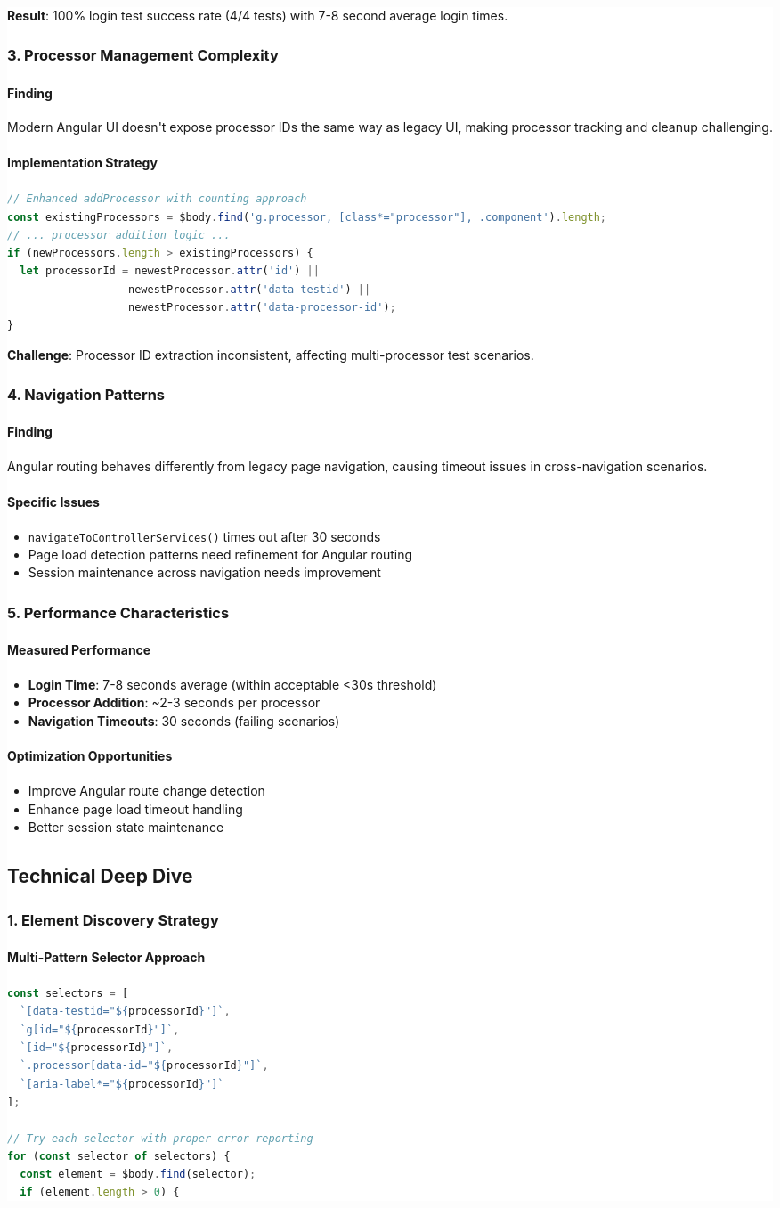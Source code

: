 **Result**: 100% login test success rate (4/4 tests) with 7-8 second average login times.

### 3. Processor Management Complexity

#### Finding
Modern Angular UI doesn't expose processor IDs the same way as legacy UI, making processor tracking and cleanup challenging.

#### Implementation Strategy
```javascript
// Enhanced addProcessor with counting approach
const existingProcessors = $body.find('g.processor, [class*="processor"], .component').length;
// ... processor addition logic ...
if (newProcessors.length > existingProcessors) {
  let processorId = newestProcessor.attr('id') || 
                   newestProcessor.attr('data-testid') || 
                   newestProcessor.attr('data-processor-id');
}
```

**Challenge**: Processor ID extraction inconsistent, affecting multi-processor test scenarios.

### 4. Navigation Patterns

#### Finding
Angular routing behaves differently from legacy page navigation, causing timeout issues in cross-navigation scenarios.

#### Specific Issues
- `navigateToControllerServices()` times out after 30 seconds
- Page load detection patterns need refinement for Angular routing
- Session maintenance across navigation needs improvement

### 5. Performance Characteristics

#### Measured Performance
- **Login Time**: 7-8 seconds average (within acceptable <30s threshold)
- **Processor Addition**: ~2-3 seconds per processor
- **Navigation Timeouts**: 30 seconds (failing scenarios)

#### Optimization Opportunities
- Improve Angular route change detection
- Enhance page load timeout handling
- Better session state maintenance

## Technical Deep Dive

### 1. Element Discovery Strategy

#### Multi-Pattern Selector Approach
```javascript
const selectors = [
  `[data-testid="${processorId}"]`,
  `g[id="${processorId}"]`,
  `[id="${processorId}"]`,
  `.processor[data-id="${processorId}"]`,
  `[aria-label*="${processorId}"]`
];

// Try each selector with proper error reporting
for (const selector of selectors) {
  const element = $body.find(selector);
  if (element.length > 0) {
```